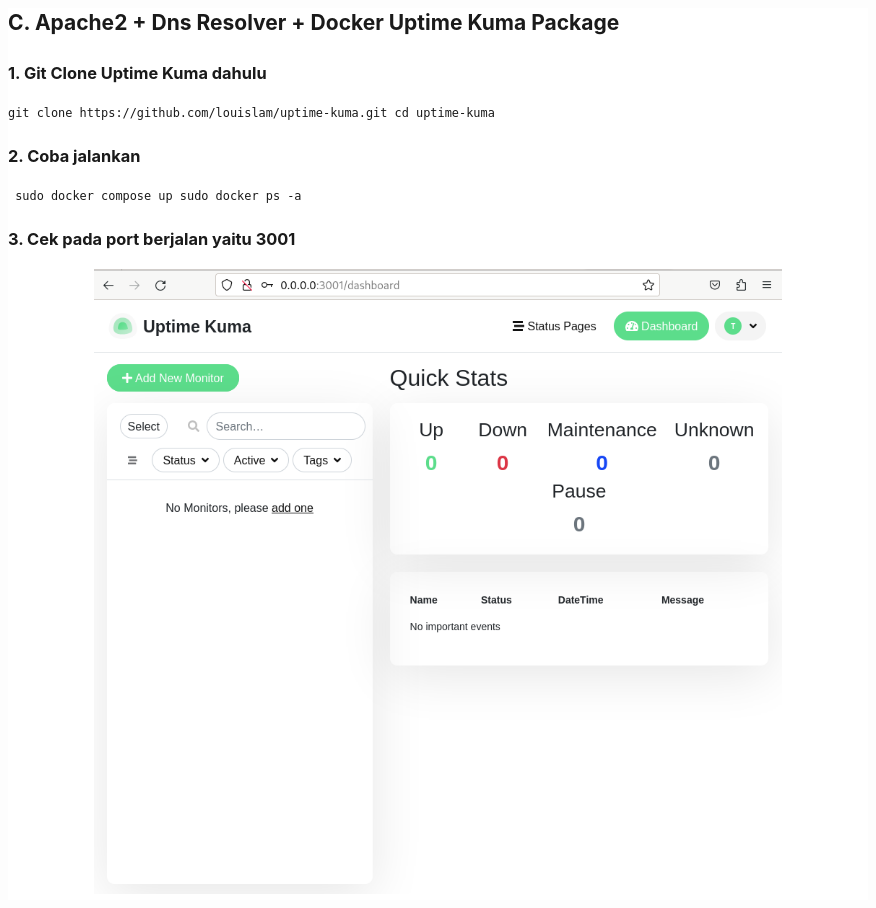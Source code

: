 ## C. Apache2 + Dns Resolver + Docker Uptime Kuma Package

### 1. Git Clone Uptime Kuma dahulu
`git clone https://github.com/louislam/uptime-kuma.git
cd uptime-kuma`

### 2. Coba jalankan
` sudo docker compose up
 sudo docker ps -a`

### 3. Cek pada port berjalan yaitu 3001
<p align="center">
  <img src="./images/docker_9.png" width="80%" height="auto">
</p>
